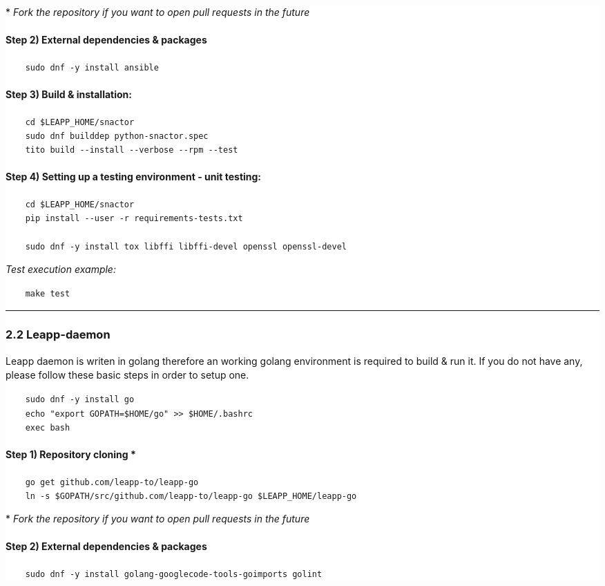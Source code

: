 \* *Fork the repository if you want to open pull requests in the future*

#### Step 2) External dependencies & packages

```shell
    sudo dnf -y install ansible
```

#### Step 3) Build & installation:

```shell
    cd $LEAPP_HOME/snactor
    sudo dnf builddep python-snactor.spec
    tito build --install --verbose --rpm --test
```

#### Step 4) Setting up a testing environment - unit testing:

```shell
    cd $LEAPP_HOME/snactor
    pip install --user -r requirements-tests.txt

    sudo dnf -y install tox libffi libffi-devel openssl openssl-devel
```

*Test execution example:*

```shell
    make test
```

---

### <a name="daemon"></a>2.2 Leapp-daemon
Leapp daemon is writen in golang therefore an working golang environment is
required to build & run it. If you do not have any, please follow these basic steps
in order to setup one.

```shell
    sudo dnf -y install go
    echo "export GOPATH=$HOME/go" >> $HOME/.bashrc
    exec bash
```

#### Step 1) Repository cloning \*

```shell
    go get github.com/leapp-to/leapp-go
    ln -s $GOPATH/src/github.com/leapp-to/leapp-go $LEAPP_HOME/leapp-go
```

\* *Fork the repository if you want to open pull requests in the future*

#### Step 2) External dependencies & packages

```shell
    sudo dnf -y install golang-googlecode-tools-goimports golint
```
